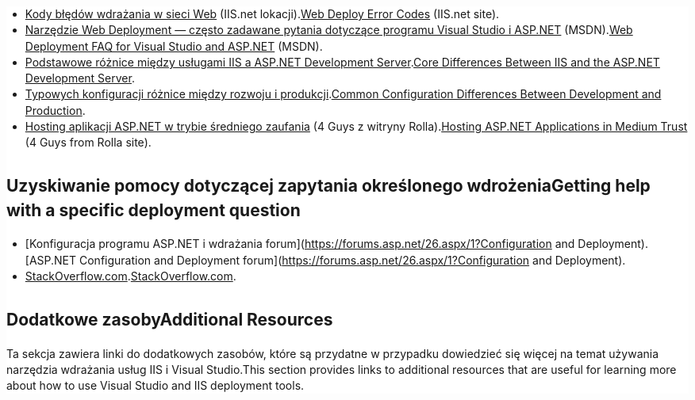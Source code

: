 - <span data-ttu-id="4c1d1-274">[Kody błędów wdrażania w sieci Web](https://www.iis.net/learn/publish/troubleshooting-web-deploy/web-deploy-error-codes) (IIS.net lokacji).</span><span class="sxs-lookup"><span data-stu-id="4c1d1-274">[Web Deploy Error Codes](https://www.iis.net/learn/publish/troubleshooting-web-deploy/web-deploy-error-codes) (IIS.net site).</span></span>
- <span data-ttu-id="4c1d1-275">[Narzędzie Web Deployment — często zadawane pytania dotyczące programu Visual Studio i ASP.NET](https://msdn.microsoft.com/library/ee942158.aspx) (MSDN).</span><span class="sxs-lookup"><span data-stu-id="4c1d1-275">[Web Deployment FAQ for Visual Studio and ASP.NET](https://msdn.microsoft.com/library/ee942158.aspx) (MSDN).</span></span>
- <span data-ttu-id="4c1d1-276">[Podstawowe różnice między usługami IIS a ASP.NET Development Server](../web-forms/overview/older-versions-getting-started/deploying-web-site-projects/core-differences-between-iis-and-the-asp-net-development-server-cs.md).</span><span class="sxs-lookup"><span data-stu-id="4c1d1-276">[Core Differences Between IIS and the ASP.NET Development Server](../web-forms/overview/older-versions-getting-started/deploying-web-site-projects/core-differences-between-iis-and-the-asp-net-development-server-cs.md).</span></span>
- <span data-ttu-id="4c1d1-277">[Typowych konfiguracji różnice między rozwoju i produkcji](../web-forms/overview/older-versions-getting-started/deploying-web-site-projects/common-configuration-differences-between-development-and-production-cs.md).</span><span class="sxs-lookup"><span data-stu-id="4c1d1-277">[Common Configuration Differences Between Development and Production](../web-forms/overview/older-versions-getting-started/deploying-web-site-projects/common-configuration-differences-between-development-and-production-cs.md).</span></span>
- <span data-ttu-id="4c1d1-278">[Hosting aplikacji ASP.NET w trybie średniego zaufania](http://www.4guysfromrolla.com/articles/100307-1.aspx) (4 Guys z witryny Rolla).</span><span class="sxs-lookup"><span data-stu-id="4c1d1-278">[Hosting ASP.NET Applications in Medium Trust](http://www.4guysfromrolla.com/articles/100307-1.aspx) (4 Guys from Rolla site).</span></span>


<a id="gettinghelp"></a>


## <a name="getting-help-with-a-specific-deployment-question"></a><span data-ttu-id="4c1d1-279">Uzyskiwanie pomocy dotyczącej zapytania określonego wdrożenia</span><span class="sxs-lookup"><span data-stu-id="4c1d1-279">Getting help with a specific deployment question</span></span>

- <span data-ttu-id="4c1d1-280">[Konfiguracja programu ASP.NET i wdrażania forum](https://forums.asp.net/26.aspx/1?Configuration and Deployment).</span><span class="sxs-lookup"><span data-stu-id="4c1d1-280">[ASP.NET Configuration and Deployment forum](https://forums.asp.net/26.aspx/1?Configuration and Deployment).</span></span>
- <span data-ttu-id="4c1d1-281">[StackOverflow.com](http://www.StackOverflow.com).</span><span class="sxs-lookup"><span data-stu-id="4c1d1-281">[StackOverflow.com](http://www.StackOverflow.com).</span></span>


<a id="additional"></a>


## <a name="additional-resources"></a><span data-ttu-id="4c1d1-282">Dodatkowe zasoby</span><span class="sxs-lookup"><span data-stu-id="4c1d1-282">Additional Resources</span></span>

<span data-ttu-id="4c1d1-283">Ta sekcja zawiera linki do dodatkowych zasobów, które są przydatne w przypadku dowiedzieć się więcej na temat używania narzędzia wdrażania usług IIS i Visual Studio.</span><span class="sxs-lookup"><span data-stu-id="4c1d1-283">This section provides links to additional resources that are useful for learning more about how to use Visual Studio and IIS deployment tools.</span></span>
